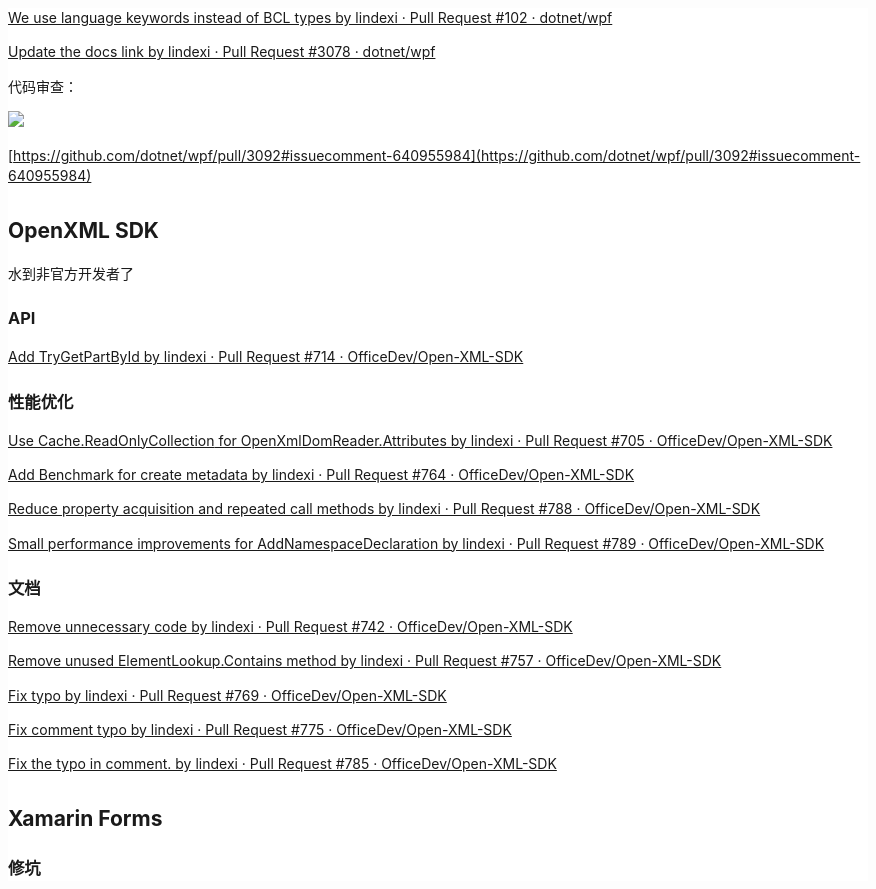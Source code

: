 [We use language keywords instead of BCL types by lindexi · Pull Request #102 · dotnet/wpf](https://github.com/dotnet/wpf/pull/102 )

[Update the docs link by lindexi · Pull Request #3078 · dotnet/wpf](https://github.com/dotnet/wpf/pull/3078 )

代码审查：

![](http://image.acmx.xyz/lindexi%2F20206985907443.jpg)

[https://github.com/dotnet/wpf/pull/3092#issuecomment-640955984](https://github.com/dotnet/wpf/pull/3092#issuecomment-640955984)

## OpenXML SDK

水到非官方开发者了

### API

[Add TryGetPartById by lindexi · Pull Request #714 · OfficeDev/Open-XML-SDK](https://github.com/OfficeDev/Open-XML-SDK/pull/714 )

### 性能优化

[Use Cache.ReadOnlyCollection<OpenXmlAttribute> for OpenXmlDomReader.Attributes by lindexi · Pull Request #705 · OfficeDev/Open-XML-SDK](https://github.com/OfficeDev/Open-XML-SDK/pull/705 )

[Add Benchmark for create metadata by lindexi · Pull Request #764 · OfficeDev/Open-XML-SDK](https://github.com/OfficeDev/Open-XML-SDK/pull/764 )

[Reduce property acquisition and repeated call methods by lindexi · Pull Request #788 · OfficeDev/Open-XML-SDK](https://github.com/OfficeDev/Open-XML-SDK/pull/788 )

[Small performance improvements for AddNamespaceDeclaration by lindexi · Pull Request #789 · OfficeDev/Open-XML-SDK](https://github.com/OfficeDev/Open-XML-SDK/pull/789 )

### 文档

[Remove unnecessary code by lindexi · Pull Request #742 · OfficeDev/Open-XML-SDK](https://github.com/OfficeDev/Open-XML-SDK/pull/742 )

[Remove unused ElementLookup.Contains method by lindexi · Pull Request #757 · OfficeDev/Open-XML-SDK](https://github.com/OfficeDev/Open-XML-SDK/pull/757 )

[Fix typo by lindexi · Pull Request #769 · OfficeDev/Open-XML-SDK](https://github.com/OfficeDev/Open-XML-SDK/pull/769 )

[Fix comment typo by lindexi · Pull Request #775 · OfficeDev/Open-XML-SDK](https://github.com/OfficeDev/Open-XML-SDK/pull/775 )

[Fix the typo in comment. by lindexi · Pull Request #785 · OfficeDev/Open-XML-SDK](https://github.com/OfficeDev/Open-XML-SDK/pull/785 )

## Xamarin Forms

### 修坑
